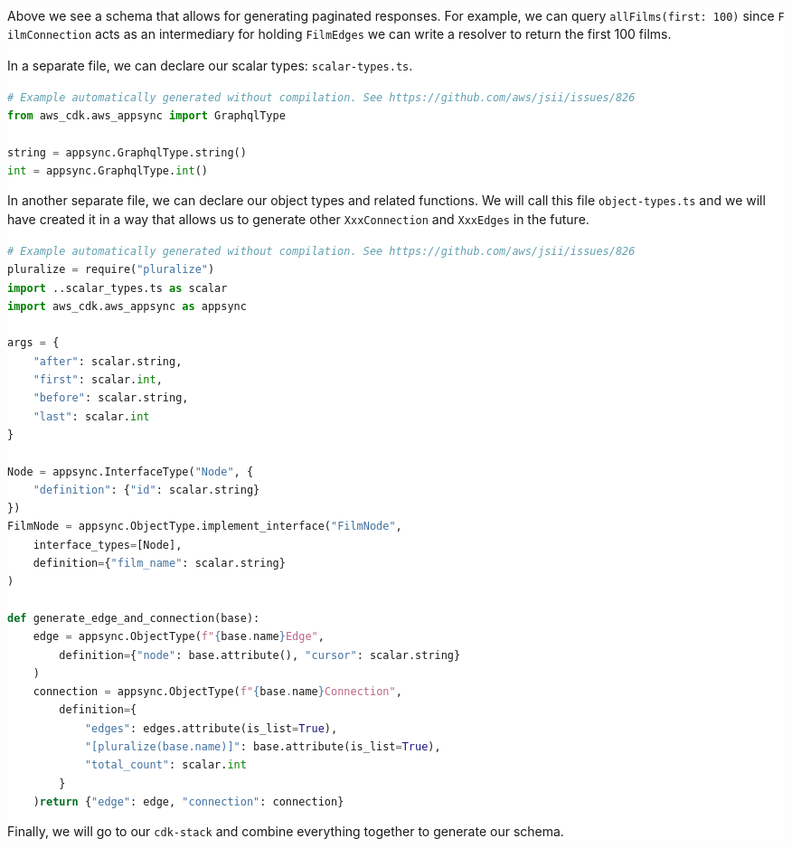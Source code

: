 Above we see a schema that allows for generating paginated responses. For example,
we can query `allFilms(first: 100)` since `FilmConnection` acts as an intermediary
for holding `FilmEdges` we can write a resolver to return the first 100 films.

In a separate file, we can declare our scalar types: `scalar-types.ts`.

```python
# Example automatically generated without compilation. See https://github.com/aws/jsii/issues/826
from aws_cdk.aws_appsync import GraphqlType

string = appsync.GraphqlType.string()
int = appsync.GraphqlType.int()
```

In another separate file, we can declare our object types and related functions.
We will call this file `object-types.ts` and we will have created it in a way that
allows us to generate other `XxxConnection` and `XxxEdges` in the future.

```python
# Example automatically generated without compilation. See https://github.com/aws/jsii/issues/826
pluralize = require("pluralize")
import ..scalar_types.ts as scalar
import aws_cdk.aws_appsync as appsync

args = {
    "after": scalar.string,
    "first": scalar.int,
    "before": scalar.string,
    "last": scalar.int
}

Node = appsync.InterfaceType("Node", {
    "definition": {"id": scalar.string}
})
FilmNode = appsync.ObjectType.implement_interface("FilmNode",
    interface_types=[Node],
    definition={"film_name": scalar.string}
)

def generate_edge_and_connection(base):
    edge = appsync.ObjectType(f"{base.name}Edge",
        definition={"node": base.attribute(), "cursor": scalar.string}
    )
    connection = appsync.ObjectType(f"{base.name}Connection",
        definition={
            "edges": edges.attribute(is_list=True),
            "[pluralize(base.name)]": base.attribute(is_list=True),
            "total_count": scalar.int
        }
    )return {"edge": edge, "connection": connection}
```

Finally, we will go to our `cdk-stack` and combine everything together
to generate our schema.

